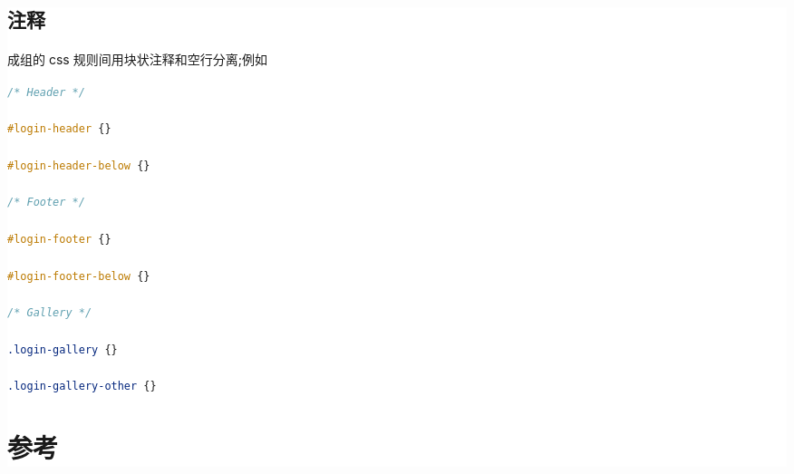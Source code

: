## 注释

成组的 css 规则间用块状注释和空行分离;例如

```css
/* Header */

#login-header {}

#login-header-below {}

/* Footer */

#login-footer {}

#login-footer-below {}

/* Gallery */

.login-gallery {}

.login-gallery-other {}
```

# 参考

